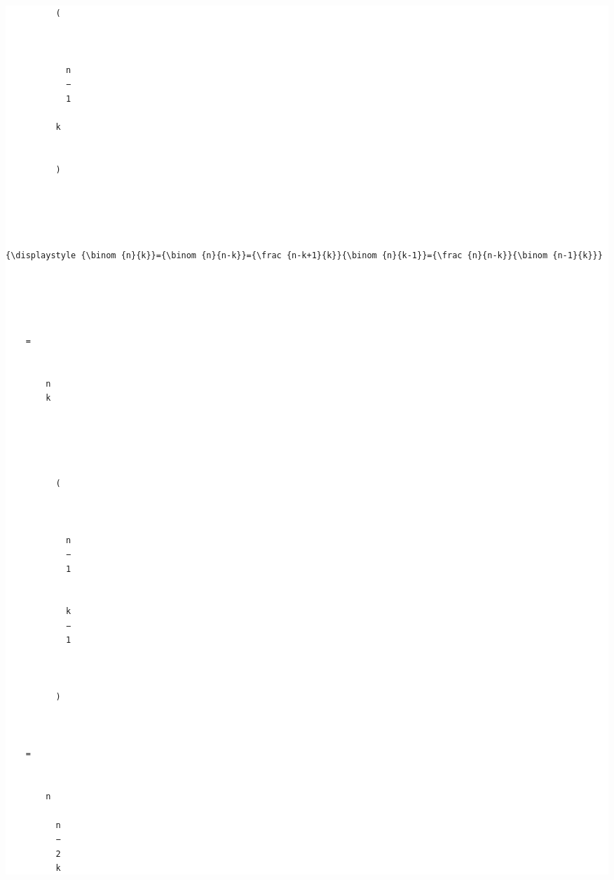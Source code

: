           
        
        
          
            
              (
            
            
              
                n
                −
                1
              
              k
            
            
              )
            
          
        
      
    
    {\displaystyle {\binom {n}{k}}={\binom {n}{n-k}}={\frac {n-k+1}{k}}{\binom {n}{k-1}}={\frac {n}{n-k}}{\binom {n-1}{k}}}
  

  
    
      
        =
        
          
            n
            k
          
        
        
          
            
              (
            
            
              
                n
                −
                1
              
              
                k
                −
                1
              
            
            
              )
            
          
        
        =
        
          
            n
            
              n
              −
              2
              k
            
          
        
        
          